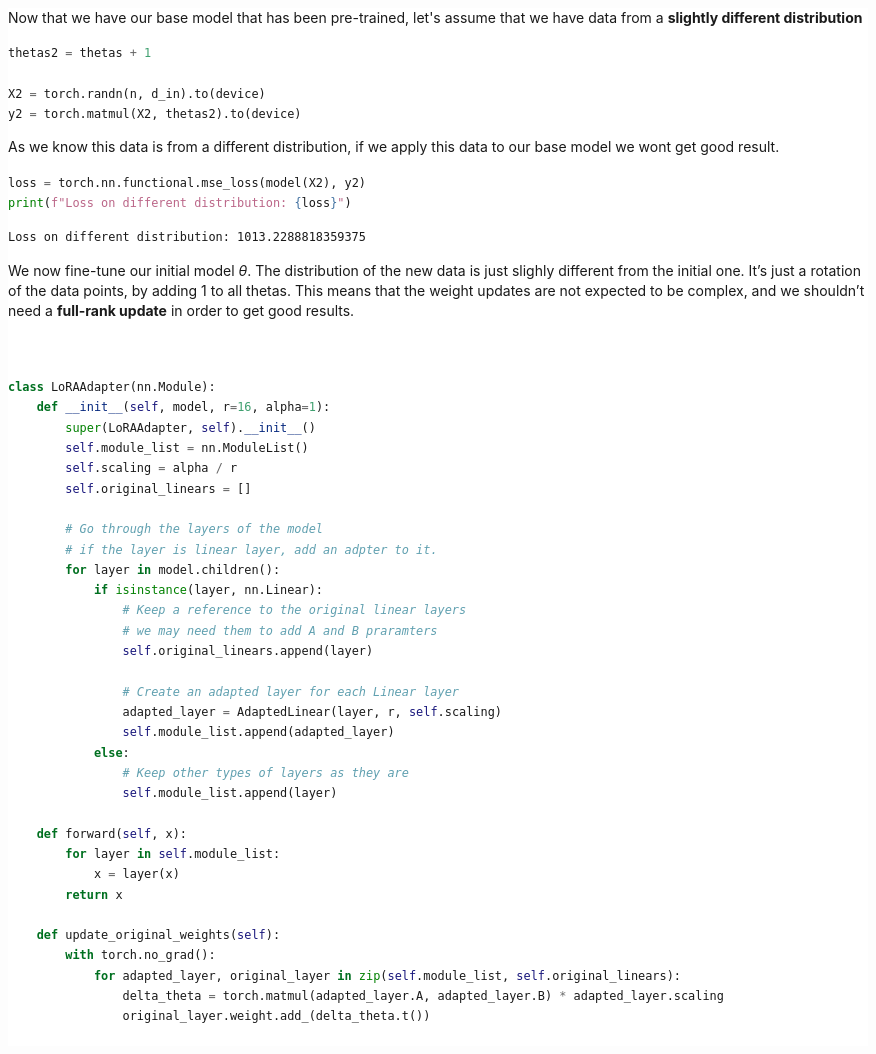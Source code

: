 
Now that we have our base model that has been pre-trained, let's assume that we have data from a **slightly different distribution**


```python
thetas2 = thetas + 1

X2 = torch.randn(n, d_in).to(device)
y2 = torch.matmul(X2, thetas2).to(device)
```

As we know this data is from a different distribution, if we apply this data to our base model we wont get good result.


```python
loss = torch.nn.functional.mse_loss(model(X2), y2)
print(f"Loss on different distribution: {loss}")
```

    Loss on different distribution: 1013.2288818359375


We now fine-tune our initial model $\theta$. The distribution of the new data is just slighly different from the initial one. It’s just a rotation of the data points, by adding 1 to all thetas. This means that the weight updates are not expected to be complex, and we shouldn’t need a **full-rank update** in order to get good results.


```python


class LoRAAdapter(nn.Module):
    def __init__(self, model, r=16, alpha=1):
        super(LoRAAdapter, self).__init__()
        self.module_list = nn.ModuleList()
        self.scaling = alpha / r
        self.original_linears = []
        
        # Go through the layers of the model
        # if the layer is linear layer, add an adpter to it.
        for layer in model.children():
            if isinstance(layer, nn.Linear):
                # Keep a reference to the original linear layers
                # we may need them to add A and B praramters
                self.original_linears.append(layer)
                
                # Create an adapted layer for each Linear layer
                adapted_layer = AdaptedLinear(layer, r, self.scaling)
                self.module_list.append(adapted_layer)
            else:
                # Keep other types of layers as they are
                self.module_list.append(layer)
    
    def forward(self, x):
        for layer in self.module_list:
            x = layer(x)
        return x

    def update_original_weights(self):
        with torch.no_grad():
            for adapted_layer, original_layer in zip(self.module_list, self.original_linears):
                delta_theta = torch.matmul(adapted_layer.A, adapted_layer.B) * adapted_layer.scaling
                original_layer.weight.add_(delta_theta.t())



```